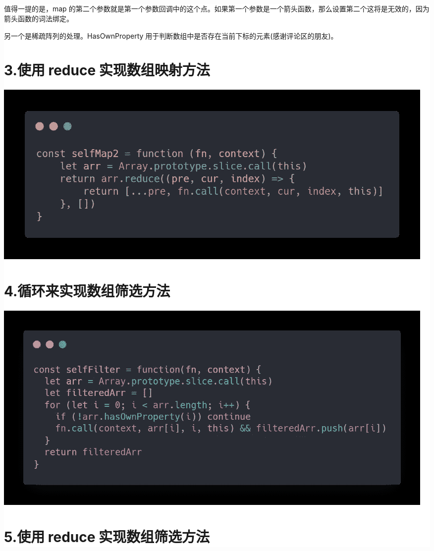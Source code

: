 值得一提的是，map 的第二个参数就是第一个参数回调中的这个点。如果第一个参数是一个箭头函数，那么设置第二个这将是无效的，因为箭头函数的词法绑定。

另一个是稀疏阵列的处理。HasOwnProperty 用于判断数组中是否存在当前下标的元素(感谢评论区的朋友)。

# 3.使用 reduce 实现数组映射方法

![](img/54f3733aee5650f783968ed381bc62ac.png)

# 4.循环来实现数组筛选方法

![](img/d801b3962bc8da161edb50c597ed8de7.png)

# 5.使用 reduce 实现数组筛选方法
